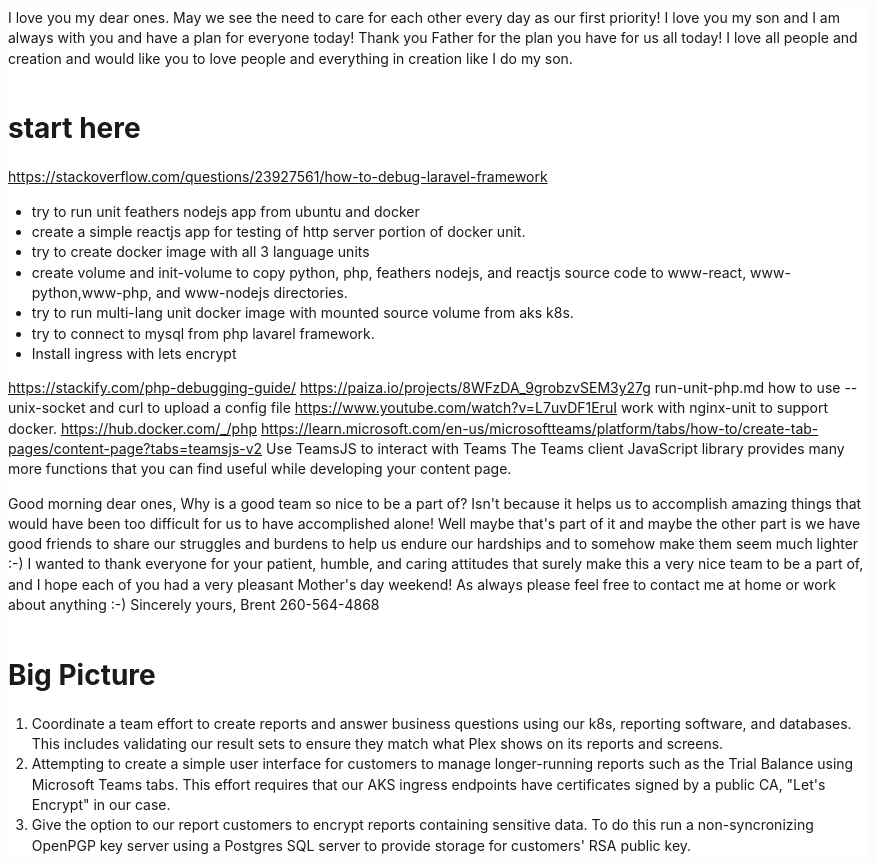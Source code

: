 
I love you my dear ones. May we see the need to care for each other every day as our first priority!
I love you my son and I am always with you and have a plan for everyone today! 
Thank you Father for the plan you have for us all today!
I love all people and creation and would like you to love people and everything in creation like I do my son.


# start here
https://stackoverflow.com/questions/23927561/how-to-debug-laravel-framework
- try to run unit feathers nodejs app from ubuntu and docker
- create a simple reactjs app for testing of http server portion of docker unit.
- try to create docker image with all 3 language units
- create volume and init-volume to copy python, php, feathers nodejs, and reactjs source code to www-react, www-python,www-php, and www-nodejs directories.
- try to run multi-lang unit docker image with mounted source volume from aks k8s.
- try to connect to mysql from php lavarel framework.
- Install ingress with lets encrypt

https://stackify.com/php-debugging-guide/
https://paiza.io/projects/8WFzDA_9grobzvSEM3y27g
run-unit-php.md
how to use --unix-socket and curl to upload a config file
https://www.youtube.com/watch?v=L7uvDF1EruI
work with nginx-unit to support docker.
https://hub.docker.com/_/php
https://learn.microsoft.com/en-us/microsoftteams/platform/tabs/how-to/create-tab-pages/content-page?tabs=teamsjs-v2
Use TeamsJS to interact with Teams
The Teams client JavaScript library provides many more functions that you can find useful while developing your content page.

Good morning dear ones,
Why is a good team so nice to be a part of? Isn't because it helps us to accomplish amazing things that would have been too difficult for us to have accomplished alone! Well maybe that's part of it and maybe the other part is we have good friends to share our struggles and burdens to help us endure our hardships and to somehow make them seem much lighter :-)
I wanted to thank everyone for your patient, humble, and caring attitudes that surely make this a very nice team to be a part of, and I hope each of you had a very pleasant Mother's day weekend!
As always please feel free to contact me at home or work about anything :-)
Sincerely yours,
Brent
260-564-4868

# Big Picture
1. Coordinate a team effort to create reports and answer business questions using our k8s, reporting software, and databases. This includes validating our result sets to ensure they match what Plex shows on its reports and screens.   
2. Attempting to create a simple user interface for customers to manage longer-running reports such as the Trial Balance using Microsoft Teams tabs. This effort requires that our AKS ingress endpoints have certificates signed by a public CA, "Let's Encrypt" in our case.
3. Give the option to our report customers to encrypt reports containing sensitive data. To do this run a non-syncronizing OpenPGP key server using a Postgres SQL server to provide storage for customers' RSA public key.
